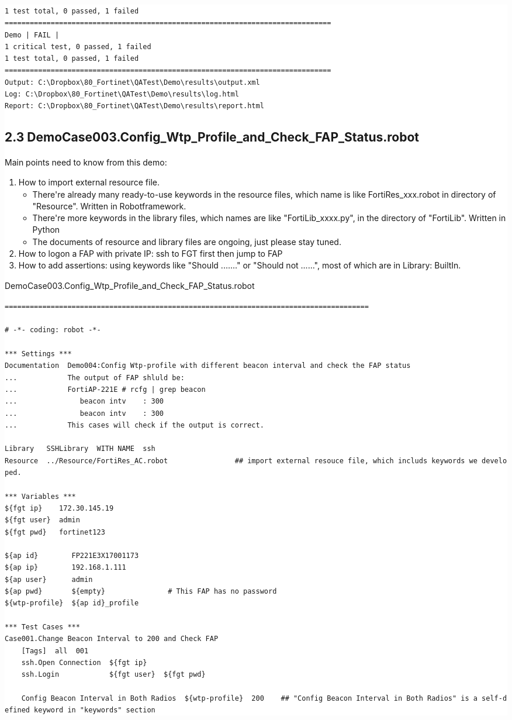 ```
1 test total, 0 passed, 1 failed
==============================================================================
Demo | FAIL |
1 critical test, 0 passed, 1 failed
1 test total, 0 passed, 1 failed
==============================================================================
Output: C:\Dropbox\80_Fortinet\QATest\Demo\results\output.xml
Log: C:\Dropbox\80_Fortinet\QATest\Demo\results\log.html
Report: C:\Dropbox\80_Fortinet\QATest\Demo\results\report.html
```

## 2.3 DemoCase003.Config_Wtp_Profile_and_Check_FAP_Status.robot

Main points need to know from this demo:

1. How to import external resource file.
   - There're already many ready-to-use keywords in the resource files, which name is like FortiRes_xxx.robot in directory of "Resource". Written in Robotframework.
   - There're more keywords in the library files, which names are like "FortiLib_xxxx.py", in the directory of "FortiLib". Written in Python
   - The documents of resource and library files are ongoing, just please stay tuned.
2. How to logon a FAP with private IP: ssh to FGT first then jump to FAP
3. How to add assertions: using keywords like "Should ......." or "Should not ......", most of which are in Library: BuiltIn.


DemoCase003.Config_Wtp_Profile_and_Check_FAP_Status.robot
```
=======================================================================================

# -*- coding: robot -*-

*** Settings ***
Documentation  Demo004:Config Wtp-profile with different beacon interval and check the FAP status
...            The output of FAP shluld be:
...            FortiAP-221E # rcfg | grep beacon
...               beacon intv    : 300
...               beacon intv    : 300
...            This cases will check if the output is correct.

Library   SSHLibrary  WITH NAME  ssh
Resource  ../Resource/FortiRes_AC.robot                ## import external resouce file, which includs keywords we developed.

*** Variables ***
${fgt ip}    172.30.145.19
${fgt user}  admin
${fgt pwd}   fortinet123

${ap id}        FP221E3X17001173
${ap ip}        192.168.1.111
${ap user}      admin
${ap pwd}       ${empty}               # This FAP has no password
${wtp-profile}  ${ap id}_profile
 
*** Test Cases ***
Case001.Change Beacon Interval to 200 and Check FAP
    [Tags]  all  001
    ssh.Open Connection  ${fgt ip}
    ssh.Login            ${fgt user}  ${fgt pwd}

    Config Beacon Interval in Both Radios  ${wtp-profile}  200    ## "Config Beacon Interval in Both Radios" is a self-defined keyword in "keywords" section
```